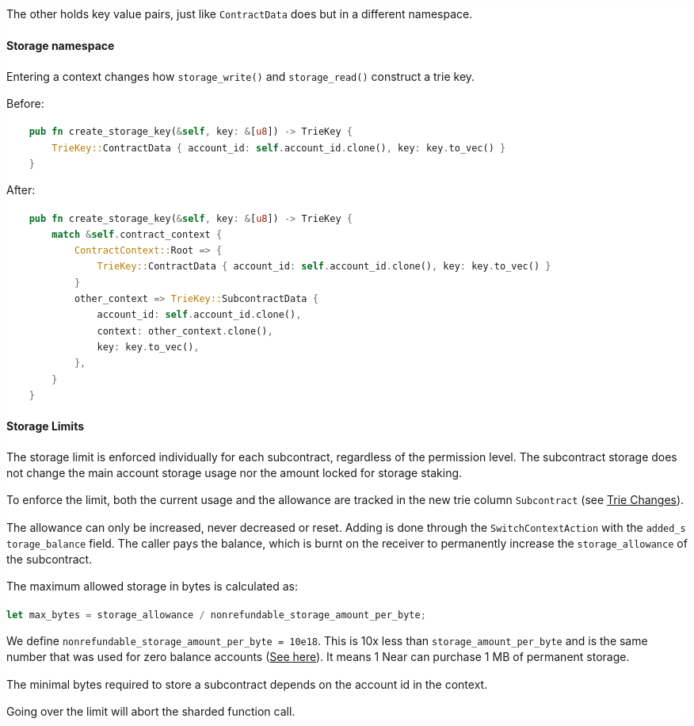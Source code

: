 The other holds key value pairs, just like `ContractData` does but in a different namespace.


#### Storage namespace

Entering a context changes how `storage_write()` and `storage_read()` construct a trie key.

Before:

```rust
    pub fn create_storage_key(&self, key: &[u8]) -> TrieKey {
        TrieKey::ContractData { account_id: self.account_id.clone(), key: key.to_vec() }
    }
```

After:

```rust
    pub fn create_storage_key(&self, key: &[u8]) -> TrieKey {
        match &self.contract_context {
            ContractContext::Root => {
                TrieKey::ContractData { account_id: self.account_id.clone(), key: key.to_vec() }
            }
            other_context => TrieKey::SubcontractData {
                account_id: self.account_id.clone(),
                context: other_context.clone(),
                key: key.to_vec(),
            },
        }
    }
```

#### Storage Limits

The storage limit is enforced individually for each subcontract, regardless of the permission level.  The subcontract storage does not change the main account storage usage nor the amount locked for storage staking.

To enforce the limit, both the current usage and the allowance are tracked in the new trie column `Subcontract` (see [Trie Changes](#trie-changes)).

The allowance can only be increased, never decreased or reset.  Adding is done through the `SwitchContextAction` with the `added_storage_balance` field.  The caller pays the balance, which is burnt on the receiver to permanently increase the `storage_allowance` of the subcontract.

The maximum allowed storage in bytes is calculated as:

```rust
let max_bytes = storage_allowance / nonrefundable_storage_amount_per_byte;
```

We define `nonrefundable_storage_amount_per_byte = 10e18`.  This is 10x less than `storage_amount_per_byte` and is the same number that was used for zero balance accounts ([See here](https://github.com/near/NEPs/blob/a43e4e461dfaa4d24962a043c15e66f5f459e887/neps/nep-0448.md?plain=1#L53-L58)).  It means 1 Near can purchase 1 MB of permanent storage.

The minimal bytes required to store a subcontract depends on the account id in the context.  

Going over the limit will abort the sharded function call.
